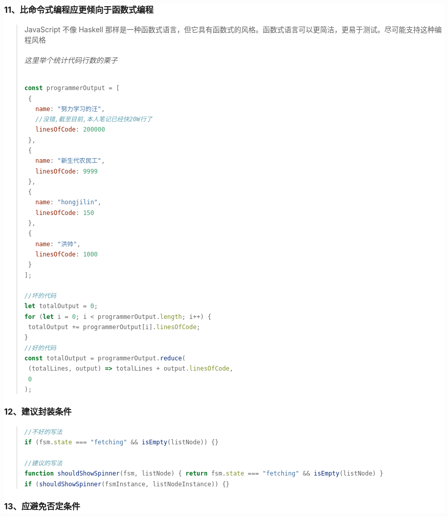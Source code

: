 
### 11、比命令式编程应更倾向于函数式编程

>JavaScript 不像 Haskell 那样是一种函数式语言，但它具有函数式的风格。函数式语言可以更简洁，更易于测试。尽可能支持这种编程风格
>
>###### 这里举个统计代码行数的栗子
>
>```js
>const programmerOutput = [
>  {
>    name: "努力学习的汪",
>    //没错,截至目前,本人笔记已经快20W行了
>    linesOfCode: 200000  
>  },
>  {
>    name: "新生代农民工",
>    linesOfCode: 9999
>  },
>  {
>    name: "hongjilin",
>    linesOfCode: 150
>  },
>  {
>    name: "洪帅",
>    linesOfCode: 1000
>  }
>];
>
>//坏的代码
>let totalOutput = 0;
>for (let i = 0; i < programmerOutput.length; i++) {
>  totalOutput += programmerOutput[i].linesOfCode;
>}
>//好的代码
>const totalOutput = programmerOutput.reduce(
>  (totalLines, output) => totalLines + output.linesOfCode,
>  0
>);
>```

### 12、建议封装条件

>```js
>//不好的写法
>if (fsm.state === "fetching" && isEmpty(listNode)) {}
>
>//建议的写法
>function shouldShowSpinner(fsm, listNode) { return fsm.state === "fetching" && isEmpty(listNode) }
>if (shouldShowSpinner(fsmInstance, listNodeInstance)) {}
>```

### 13、应避免否定条件
